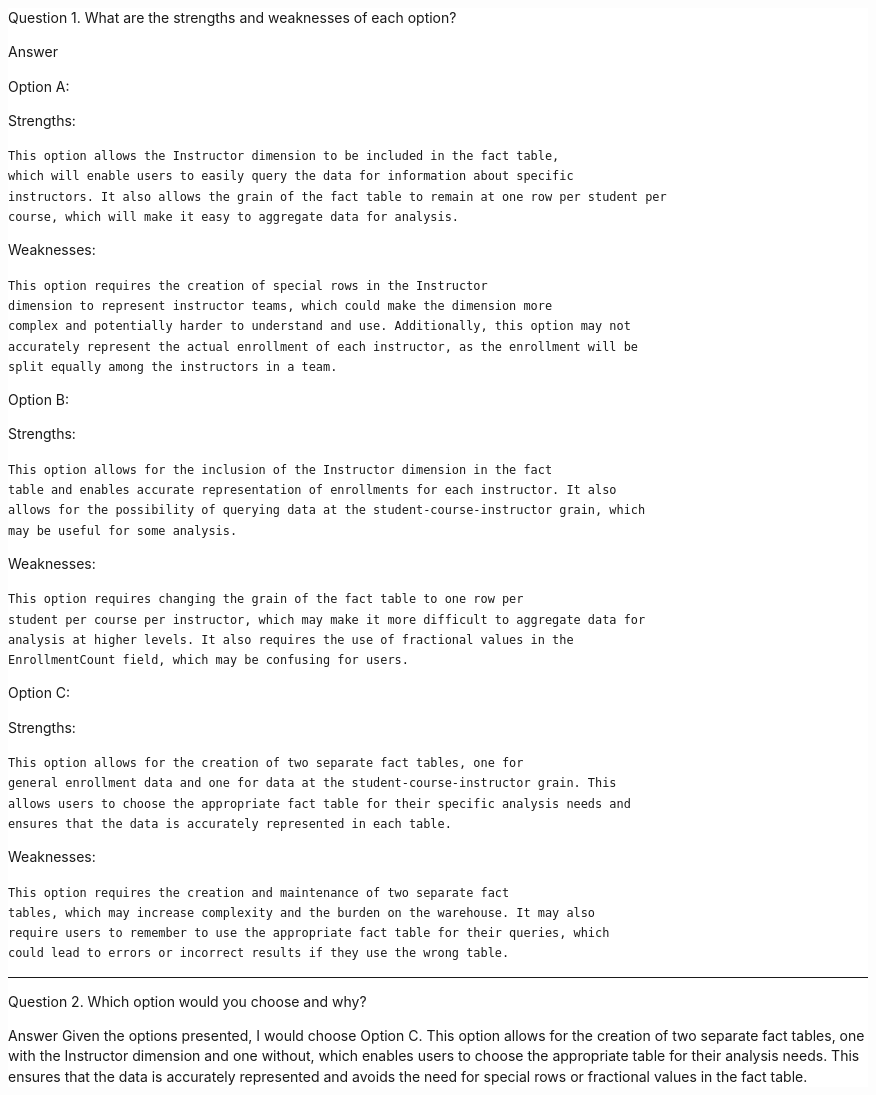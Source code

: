 
Question 1. What are the strengths and weaknesses of each option?

Answer

Option A:

Strengths:

    This option allows the Instructor dimension to be included in the fact table,
    which will enable users to easily query the data for information about specific
    instructors. It also allows the grain of the fact table to remain at one row per student per
    course, which will make it easy to aggregate data for analysis.
    
Weaknesses: 
    
    This option requires the creation of special rows in the Instructor
    dimension to represent instructor teams, which could make the dimension more
    complex and potentially harder to understand and use. Additionally, this option may not
    accurately represent the actual enrollment of each instructor, as the enrollment will be
    split equally among the instructors in a team.
    
    
Option B:

Strengths: 

    This option allows for the inclusion of the Instructor dimension in the fact
    table and enables accurate representation of enrollments for each instructor. It also
    allows for the possibility of querying data at the student-course-instructor grain, which
    may be useful for some analysis.
    
Weaknesses: 

    This option requires changing the grain of the fact table to one row per
    student per course per instructor, which may make it more difficult to aggregate data for
    analysis at higher levels. It also requires the use of fractional values in the
    EnrollmentCount field, which may be confusing for users.
    
Option C:

Strengths: 

    This option allows for the creation of two separate fact tables, one for
    general enrollment data and one for data at the student-course-instructor grain. This
    allows users to choose the appropriate fact table for their specific analysis needs and
    ensures that the data is accurately represented in each table.
    
Weaknesses: 

    This option requires the creation and maintenance of two separate fact
    tables, which may increase complexity and the burden on the warehouse. It may also
    require users to remember to use the appropriate fact table for their queries, which
    could lead to errors or incorrect results if they use the wrong table.
    
---------------------------------------------------------------------------------------------------------
 
 Question 2. Which option would you choose and why?

Answer
    Given the options presented, I would choose Option C. This option allows for the
    creation of two separate fact tables, one with the Instructor dimension and one without,
    which enables users to choose the appropriate table for their analysis needs. This
    ensures that the data is accurately represented and avoids the need for special rows or
    fractional values in the fact table.
 